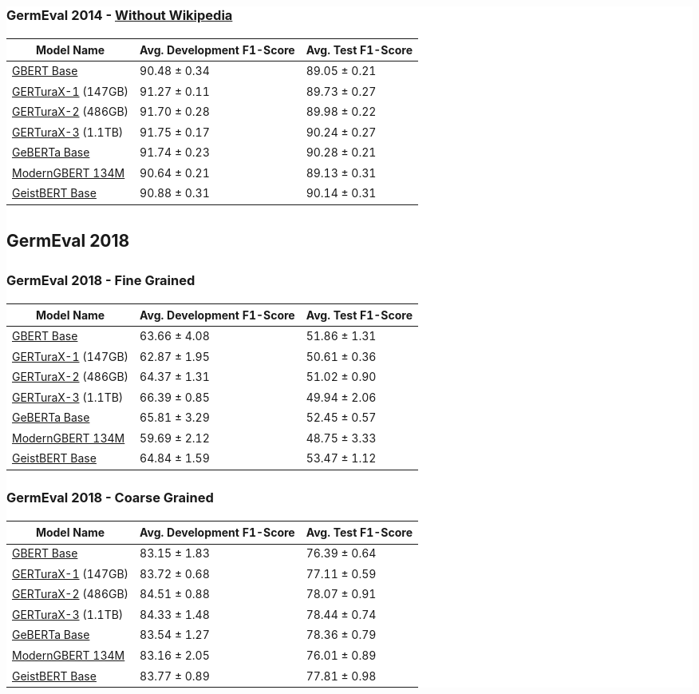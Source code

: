 
### GermEval 2014 - [Without Wikipedia](https://huggingface.co/datasets/stefan-it/germeval14_no_wikipedia)

| Model Name                                                             | Avg. Development F1-Score | Avg. Test F1-Score |
|------------------------------------------------------------------------|---------------------------|--------------------|
| [GBERT Base](https://huggingface.co/deepset/gbert-base)                | 90.48 ± 0.34              | 89.05 ± 0.21       |
| [GERTuraX-1](https://huggingface.co/gerturax/gerturax-1) (147GB)       | 91.27 ± 0.11              | 89.73 ± 0.27       |
| [GERTuraX-2](https://huggingface.co/gerturax/gerturax-2) (486GB)       | 91.70 ± 0.28              | 89.98 ± 0.22       |
| [GERTuraX-3](https://huggingface.co/gerturax/gerturax-3) (1.1TB)       | 91.75 ± 0.17              | 90.24 ± 0.27       |
| [GeBERTa Base](https://huggingface.co/ikim-uk-essen/geberta-base)      | 91.74 ± 0.23              | 90.28 ± 0.21       |
| [ModernGBERT 134M](https://huggingface.co/LSX-UniWue/ModernGBERT_134M) | 90.64 ± 0.21              | 89.13 ± 0.31       |
| [GeistBERT Base](https://huggingface.co/GeistBERT/GeistBERT_base)      | 90.88 ± 0.31              | 90.14 ± 0.31       |

## GermEval 2018

### GermEval 2018 - Fine Grained

| Model Name                                                             | Avg. Development F1-Score | Avg. Test F1-Score |
|------------------------------------------------------------------------|---------------------------|--------------------|
| [GBERT Base](https://huggingface.co/deepset/gbert-base)                | 63.66 ± 4.08              | 51.86 ± 1.31       |
| [GERTuraX-1](https://huggingface.co/gerturax/gerturax-1) (147GB)       | 62.87 ± 1.95              | 50.61 ± 0.36       |
| [GERTuraX-2](https://huggingface.co/gerturax/gerturax-2) (486GB)       | 64.37 ± 1.31              | 51.02 ± 0.90       |
| [GERTuraX-3](https://huggingface.co/gerturax/gerturax-3) (1.1TB)       | 66.39 ± 0.85              | 49.94 ± 2.06       |
| [GeBERTa Base](https://huggingface.co/ikim-uk-essen/geberta-base)      | 65.81 ± 3.29              | 52.45 ± 0.57       |
| [ModernGBERT 134M](https://huggingface.co/LSX-UniWue/ModernGBERT_134M) | 59.69 ± 2.12              | 48.75 ± 3.33       |
| [GeistBERT Base](https://huggingface.co/GeistBERT/GeistBERT_base)      | 64.84 ± 1.59              | 53.47 ± 1.12       |

### GermEval 2018 - Coarse Grained

| Model Name                                                             | Avg. Development F1-Score | Avg. Test F1-Score |
|------------------------------------------------------------------------|---------------------------|--------------------|
| [GBERT Base](https://huggingface.co/deepset/gbert-base)                | 83.15 ± 1.83              | 76.39 ± 0.64       |
| [GERTuraX-1](https://huggingface.co/gerturax/gerturax-1) (147GB)       | 83.72 ± 0.68              | 77.11 ± 0.59       |
| [GERTuraX-2](https://huggingface.co/gerturax/gerturax-2) (486GB)       | 84.51 ± 0.88              | 78.07 ± 0.91       |
| [GERTuraX-3](https://huggingface.co/gerturax/gerturax-3) (1.1TB)       | 84.33 ± 1.48              | 78.44 ± 0.74       |
| [GeBERTa Base](https://huggingface.co/ikim-uk-essen/geberta-base)      | 83.54 ± 1.27              | 78.36 ± 0.79       |
| [ModernGBERT 134M](https://huggingface.co/LSX-UniWue/ModernGBERT_134M) | 83.16 ± 2.05              | 76.01 ± 0.89       |
| [GeistBERT Base](https://huggingface.co/GeistBERT/GeistBERT_base)      | 83.77 ± 0.89              | 77.81 ± 0.98       |
